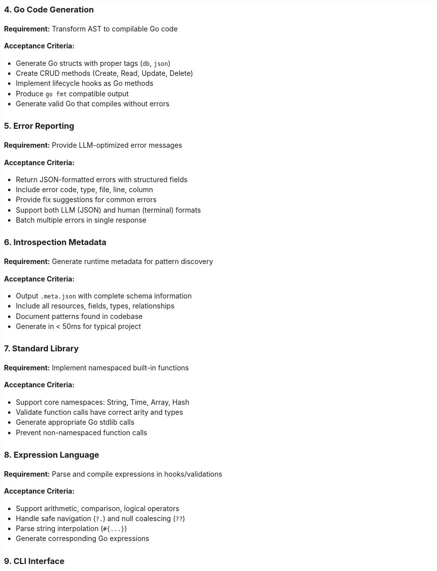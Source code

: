 ### 4. Go Code Generation

**Requirement:** Transform AST to compilable Go code

**Acceptance Criteria:**
- Generate Go structs with proper tags (`db`, `json`)
- Create CRUD methods (Create, Read, Update, Delete)
- Implement lifecycle hooks as Go methods
- Produce `go fmt` compatible output
- Generate valid Go that compiles without errors

### 5. Error Reporting

**Requirement:** Provide LLM-optimized error messages

**Acceptance Criteria:**
- Return JSON-formatted errors with structured fields
- Include error code, type, file, line, column
- Provide fix suggestions for common errors
- Support both LLM (JSON) and human (terminal) formats
- Batch multiple errors in single response

### 6. Introspection Metadata

**Requirement:** Generate runtime metadata for pattern discovery

**Acceptance Criteria:**
- Output `.meta.json` with complete schema information
- Include all resources, fields, types, relationships
- Document patterns found in codebase
- Generate in < 50ms for typical project

### 7. Standard Library

**Requirement:** Implement namespaced built-in functions

**Acceptance Criteria:**
- Support core namespaces: String, Time, Array, Hash
- Validate function calls have correct arity and types
- Generate appropriate Go stdlib calls
- Prevent non-namespaced function calls

### 8. Expression Language

**Requirement:** Parse and compile expressions in hooks/validations

**Acceptance Criteria:**
- Support arithmetic, comparison, logical operators
- Handle safe navigation (`?.`) and null coalescing (`??`)
- Parse string interpolation (`#{...}`)
- Generate corresponding Go expressions

### 9. CLI Interface
